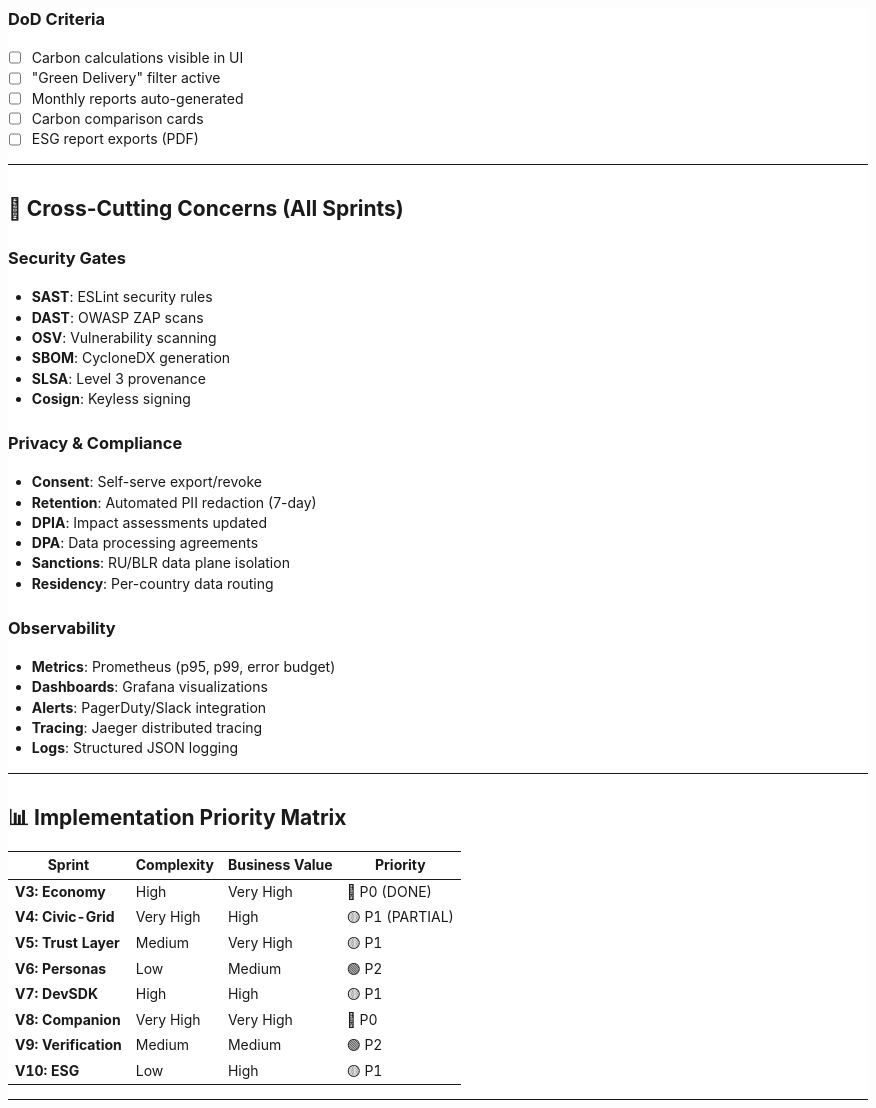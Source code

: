 ### DoD Criteria
- [ ] Carbon calculations visible in UI
- [ ] "Green Delivery" filter active
- [ ] Monthly reports auto-generated
- [ ] Carbon comparison cards
- [ ] ESG report exports (PDF)

---

## 🔄 Cross-Cutting Concerns (All Sprints)

### Security Gates
- **SAST**: ESLint security rules
- **DAST**: OWASP ZAP scans
- **OSV**: Vulnerability scanning
- **SBOM**: CycloneDX generation
- **SLSA**: Level 3 provenance
- **Cosign**: Keyless signing

### Privacy & Compliance
- **Consent**: Self-serve export/revoke
- **Retention**: Automated PII redaction (7-day)
- **DPIA**: Impact assessments updated
- **DPA**: Data processing agreements
- **Sanctions**: RU/BLR data plane isolation
- **Residency**: Per-country data routing

### Observability
- **Metrics**: Prometheus (p95, p99, error budget)
- **Dashboards**: Grafana visualizations
- **Alerts**: PagerDuty/Slack integration
- **Tracing**: Jaeger distributed tracing
- **Logs**: Structured JSON logging

---

## 📊 Implementation Priority Matrix

| Sprint | Complexity | Business Value | Priority |
|--------|------------|----------------|----------|
| **V3: Economy** | High | Very High | 🔴 P0 (DONE) |
| **V4: Civic-Grid** | Very High | High | 🟡 P1 (PARTIAL) |
| **V5: Trust Layer** | Medium | Very High | 🟡 P1 |
| **V6: Personas** | Low | Medium | 🟢 P2 |
| **V7: DevSDK** | High | High | 🟡 P1 |
| **V8: Companion** | Very High | Very High | 🔴 P0 |
| **V9: Verification** | Medium | Medium | 🟢 P2 |
| **V10: ESG** | Low | High | 🟡 P1 |

---